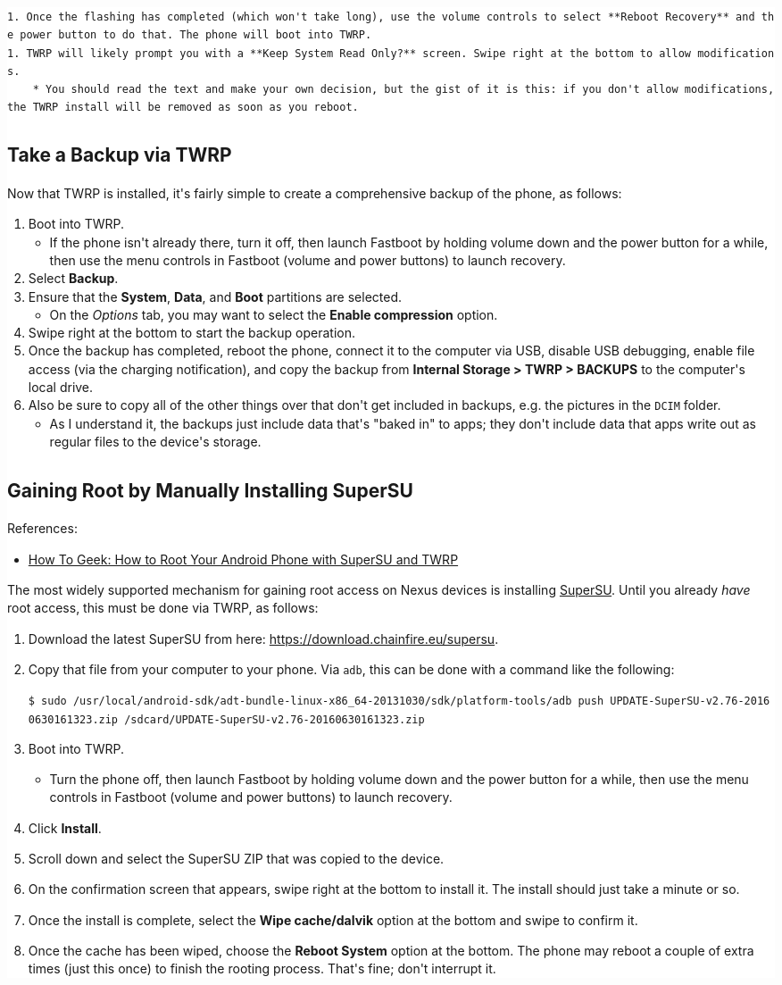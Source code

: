     1. Once the flashing has completed (which won't take long), use the volume controls to select **Reboot Recovery** and the power button to do that. The phone will boot into TWRP.
    1. TWRP will likely prompt you with a **Keep System Read Only?** screen. Swipe right at the bottom to allow modifications.
        * You should read the text and make your own decision, but the gist of it is this: if you don't allow modifications, the TWRP install will be removed as soon as you reboot.

## Take a Backup via TWRP

Now that TWRP is installed, it's fairly simple to create a comprehensive backup of the phone, as follows:

1. Boot into TWRP.
    * If the phone isn't already there, turn it off, then launch Fastboot by holding volume down and the power button for a while, then use the menu controls in Fastboot (volume and power buttons) to launch recovery.
1. Select **Backup**.
1. Ensure that the **System**, **Data**, and **Boot** partitions are selected.
    * On the *Options* tab, you may want to select the **Enable compression** option.
1. Swipe right at the bottom to start the backup operation.
1. Once the backup has completed, reboot the phone, connect it to the computer via USB, disable USB debugging, enable file access (via the charging notification), and copy the backup from **Internal Storage > TWRP > BACKUPS** to the computer's local drive.
1. Also be sure to copy all of the other things over that don't get included in backups, e.g. the pictures in the `DCIM` folder.
    * As I understand it, the backups just include data that's "baked in" to apps; they don't include data that apps write out as regular files to the device's storage.

## Gaining Root by Manually Installing SuperSU

References:

* [How To Geek: How to Root Your Android Phone with SuperSU and TWRP](http://www.howtogeek.com/115297/how-to-root-your-android-why-you-might-want-to/)

The most widely supported mechanism for gaining root access on Nexus devices is installing [SuperSU](http://forum.xda-developers.com/showthread.php?t=1538053). Until you already *have* root access, this must be done via TWRP, as follows:

1. Download the latest SuperSU from here: <https://download.chainfire.eu/supersu>.
1. Copy that file from your computer to your phone. Via `adb`, this can be done with a command like the following:

    ```
    $ sudo /usr/local/android-sdk/adt-bundle-linux-x86_64-20131030/sdk/platform-tools/adb push UPDATE-SuperSU-v2.76-20160630161323.zip /sdcard/UPDATE-SuperSU-v2.76-20160630161323.zip
    ```

1. Boot into TWRP.
    * Turn the phone off, then launch Fastboot by holding volume down and the power button for a while, then use the menu controls in Fastboot (volume and power buttons) to launch recovery.
1. Click **Install**.
1. Scroll down and select the SuperSU ZIP that was copied to the device.
1. On the confirmation screen that appears, swipe right at the bottom to install it. The install should just take a minute or so.
1. Once the install is complete, select the **Wipe cache/dalvik** option at the bottom and swipe to confirm it.
1. Once the cache has been wiped, choose the **Reboot System** option at the bottom. The phone may reboot a couple of extra times (just this once) to finish the rooting process. That's fine; don't interrupt it.
